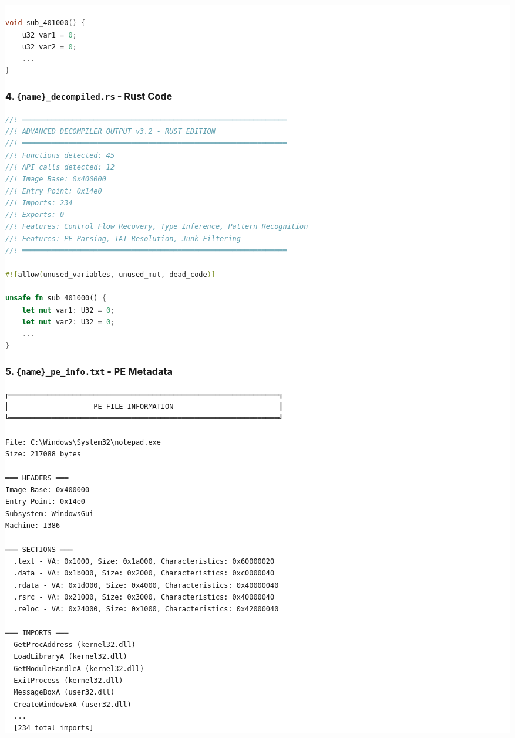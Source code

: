 ```c

void sub_401000() {
    u32 var1 = 0;
    u32 var2 = 0;
    ...
}
```

### 4. `{name}_decompiled.rs` - Rust Code
```rust
//! ═══════════════════════════════════════════════════════════════
//! ADVANCED DECOMPILER OUTPUT v3.2 - RUST EDITION
//! ═══════════════════════════════════════════════════════════════
//! Functions detected: 45
//! API calls detected: 12
//! Image Base: 0x400000
//! Entry Point: 0x14e0
//! Imports: 234
//! Exports: 0
//! Features: Control Flow Recovery, Type Inference, Pattern Recognition
//! Features: PE Parsing, IAT Resolution, Junk Filtering
//! ═══════════════════════════════════════════════════════════════

#![allow(unused_variables, unused_mut, dead_code)]

unsafe fn sub_401000() {
    let mut var1: U32 = 0;
    let mut var2: U32 = 0;
    ...
}
```

### 5. `{name}_pe_info.txt` - PE Metadata
```
╔════════════════════════════════════════════════════════════════╗
║                    PE FILE INFORMATION                         ║
╚════════════════════════════════════════════════════════════════╝

File: C:\Windows\System32\notepad.exe
Size: 217088 bytes

═══ HEADERS ═══
Image Base: 0x400000
Entry Point: 0x14e0
Subsystem: WindowsGui
Machine: I386

═══ SECTIONS ═══
  .text - VA: 0x1000, Size: 0x1a000, Characteristics: 0x60000020
  .data - VA: 0x1b000, Size: 0x2000, Characteristics: 0xc0000040
  .rdata - VA: 0x1d000, Size: 0x4000, Characteristics: 0x40000040
  .rsrc - VA: 0x21000, Size: 0x3000, Characteristics: 0x40000040
  .reloc - VA: 0x24000, Size: 0x1000, Characteristics: 0x42000040

═══ IMPORTS ═══
  GetProcAddress (kernel32.dll)
  LoadLibraryA (kernel32.dll)
  GetModuleHandleA (kernel32.dll)
  ExitProcess (kernel32.dll)
  MessageBoxA (user32.dll)
  CreateWindowExA (user32.dll)
  ...
  [234 total imports]
```